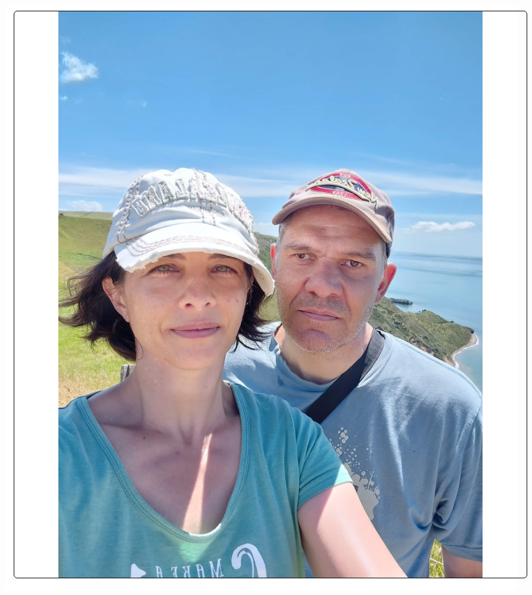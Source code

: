 <img style="text-align: center; margin: 10px 10px 15px 15px;border-radius: 6px;border: 1.0px solid black;" src="images/20220103_121334.jpg" class="img-responsive" alt="happy and Jo" width="1000" height="950"/>
